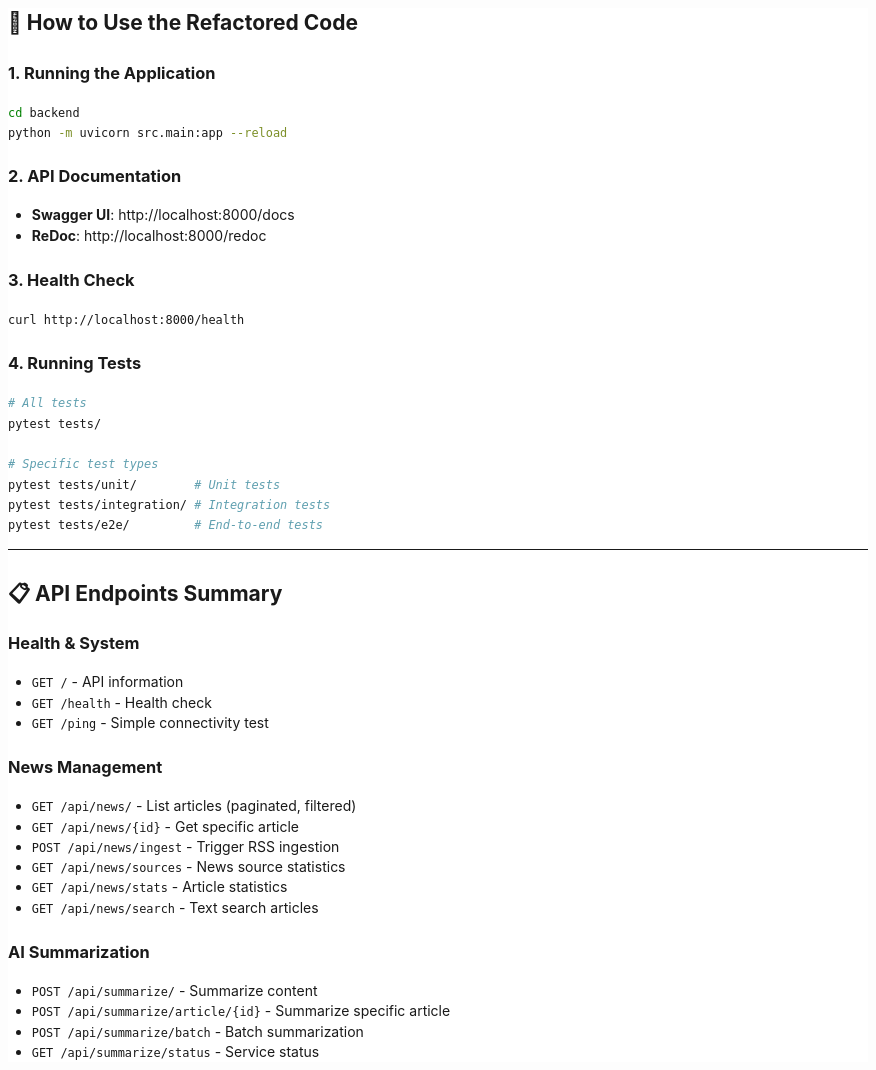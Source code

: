 
## 🚀 **How to Use the Refactored Code**

### **1. Running the Application**
```bash
cd backend
python -m uvicorn src.main:app --reload
```

### **2. API Documentation**
- **Swagger UI**: http://localhost:8000/docs
- **ReDoc**: http://localhost:8000/redoc

### **3. Health Check**
```bash
curl http://localhost:8000/health
```

### **4. Running Tests**
```bash
# All tests
pytest tests/

# Specific test types  
pytest tests/unit/        # Unit tests
pytest tests/integration/ # Integration tests
pytest tests/e2e/         # End-to-end tests
```

---

## 📋 **API Endpoints Summary**

### **Health & System**
- `GET /` - API information
- `GET /health` - Health check
- `GET /ping` - Simple connectivity test

### **News Management** 
- `GET /api/news/` - List articles (paginated, filtered)
- `GET /api/news/{id}` - Get specific article
- `POST /api/news/ingest` - Trigger RSS ingestion
- `GET /api/news/sources` - News source statistics
- `GET /api/news/stats` - Article statistics
- `GET /api/news/search` - Text search articles

### **AI Summarization**
- `POST /api/summarize/` - Summarize content
- `POST /api/summarize/article/{id}` - Summarize specific article
- `POST /api/summarize/batch` - Batch summarization
- `GET /api/summarize/status` - Service status
